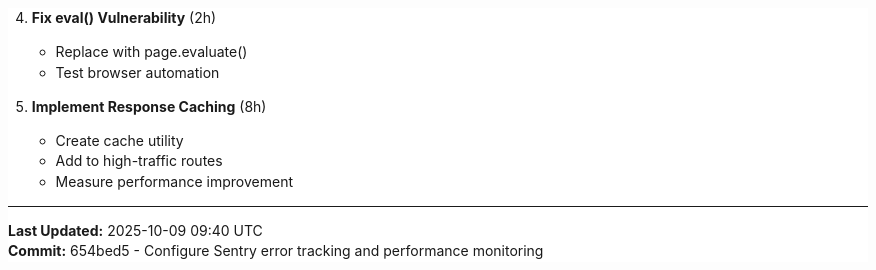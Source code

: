 4. **Fix eval() Vulnerability** (2h)
   - Replace with page.evaluate()
   - Test browser automation

5. **Implement Response Caching** (8h)
   - Create cache utility
   - Add to high-traffic routes
   - Measure performance improvement

---

**Last Updated:** 2025-10-09 09:40 UTC  
**Commit:** 654bed5 - Configure Sentry error tracking and performance monitoring
